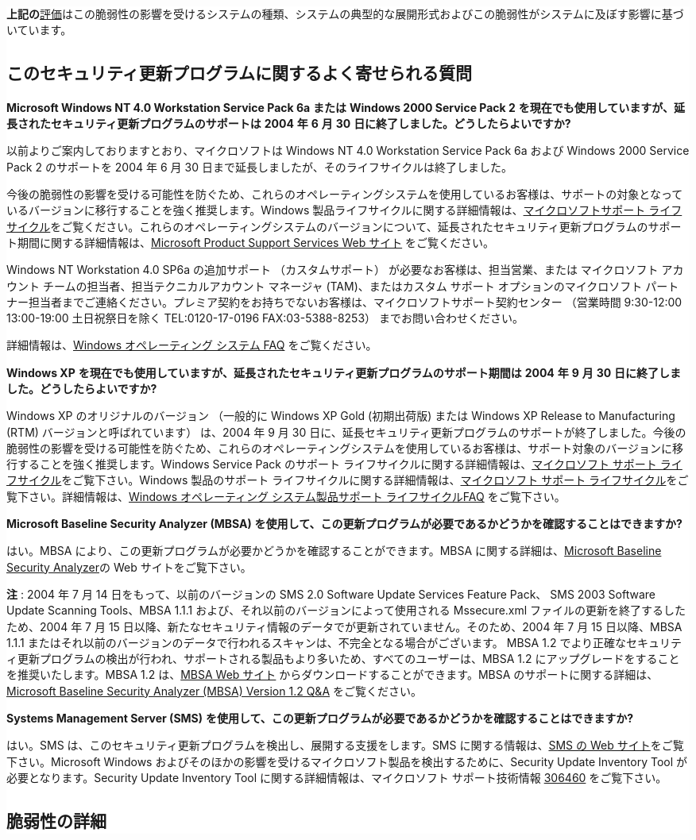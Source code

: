 **上記の**[評価](http://technet.microsoft.com/security/bulletin/rating)はこの脆弱性の影響を受けるシステムの種類、システムの典型的な展開形式およびこの脆弱性がシステムに及ぼす影響に基づいています。

このセキュリティ更新プログラムに関するよく寄せられる質問
--------------------------------------------------------


**Microsoft Windows NT 4.0 Workstation Service Pack 6a** **または** **Windows 2000 Service Pack 2** **を現在でも使用していますが、延長されたセキュリティ更新プログラムのサポートは** **2004** **年** **6** **月** **30** **日に終了しました。どうしたらよいですか?**

以前よりご案内しておりますとおり、マイクロソフトは Windows NT 4.0 Workstation Service Pack 6a および Windows 2000 Service Pack 2 のサポートを 2004 年 6 月 30 日まで延長しましたが、そのライフサイクルは終了しました。

今後の脆弱性の影響を受ける可能性を防ぐため、これらのオペレーティングシステムを使用しているお客様は、サポートの対象となっているバージョンに移行することを強く推奨します。Windows 製品ライフサイクルに関する詳細情報は、[マイクロソフトサポート ライフサイクル](http://support.microsoft.com/gp/lifecycle)をご覧ください。これらのオペレーティングシステムのバージョンについて、延長されたセキュリティ更新プログラムのサポート期間に関する詳細情報は、[Microsoft Product Support Services Web サイト](http://support.microsoft.com/gp/lifeanoct2003) をご覧ください。

Windows NT Workstation 4.0 SP6a の追加サポート （カスタムサポート） が必要なお客様は、担当営業、または マイクロソフト アカウント チームの担当者、担当テクニカルアカウント マネージャ (TAM)、またはカスタム サポート オプションのマイクロソフト パートナー担当者までご連絡ください。プレミア契約をお持ちでないお客様は、マイクロソフトサポート契約センター （営業時間 9:30-12:00 13:00-19:00 土日祝祭日を除く TEL:0120-17-0196 FAX:03-5388-8253） までお問い合わせください。

詳細情報は、[Windows オペレーティング システム FAQ](http://support.microsoft.com/gp/lifewinfaq) をご覧ください。

**Windows XP** **を現在でも使用していますが、延長されたセキュリティ更新プログラムのサポート期間は** **2004** **年** **9** **月** **30** **日に終了しました。どうしたらよいですか?**

Windows XP のオリジナルのバージョン （一般的に Windows XP Gold (初期出荷版) または Windows XP Release to Manufacturing (RTM) バージョンと呼ばれています） は、2004 年 9 月 30 日に、延長セキュリティ更新プログラムのサポートが終了しました。今後の脆弱性の影響を受ける可能性を防ぐため、これらのオペレーティングシステムを使用しているお客様は、サポート対象のバージョンに移行することを強く推奨します。Windows Service Pack のサポート ライフサイクルに関する詳細情報は、[マイクロソフト サポート ライフサイクル](http://support.microsoft.com/gp/lifesupsps)をご覧下さい。Windows 製品のサポート ライフサイクルに関する詳細情報は、[マイクロソフト サポート ライフサイクル](http://support.microsoft.com/gp/lifecycle)をご覧下さい。詳細情報は、[Windows オペレーティング システム製品サポート ライフサイクルFAQ](http://support.microsoft.com/gp/lifewinfaq) をご覧下さい。

**Microsoft Baseline Security Analyzer (MBSA)** **を使用して、この更新プログラムが必要であるかどうかを確認することはできますか?**

はい。MBSA により、この更新プログラムが必要かどうかを確認することができます。MBSA に関する詳細は、[Microsoft Baseline Security Analyzer](http://technet.microsoft.com/ja-jp/security/cc184924.aspx)の Web サイトをご覧下さい。

**注** : 2004 年 7 月 14 日をもって、以前のバージョンの SMS 2.0 Software Update Services Feature Pack、 SMS 2003 Software Update Scanning Tools、MBSA 1.1.1 および、それ以前のバージョンによって使用される Mssecure.xml ファイルの更新を終了するしたため、2004 年 7 月 15 日以降、新たなセキュリティ情報のデータでが更新されていません。そのため、2004 年 7 月 15 日以降、MBSA 1.1.1 またはそれ以前のバージョンのデータで行われるスキャンは、不完全となる場合がございます。 MBSA 1.2 でより正確なセキュリティ更新プログラムの検出が行われ、サポートされる製品もより多いため、すべてのユーザーは、MBSA 1.2 にアップグレードをすることを推奨いたします。MBSA 1.2 は、[MBSA Web サイト](http://technet.microsoft.com/ja-jp/security/cc184924.aspx) からダウンロードすることができます。MBSA のサポートに関する詳細は、[Microsoft Baseline Security Analyzer (MBSA) Version 1.2 Q&A](http://technet.microsoft.com/ja-jp/security/cc184924.aspx) をご覧ください。

**Systems Management Server (SMS)** **を使用して、この更新プログラムが必要であるかどうかを確認することはできますか?**

はい。SMS は、このセキュリティ更新プログラムを検出し、展開する支援をします。SMS に関する情報は、[SMS の Web サイト](http://www.microsoft.com/japan/smserver/default.mspx)をご覧下さい。Microsoft Windows およびそのほかの影響を受けるマイクロソフト製品を検出するために、Security Update Inventory Tool が必要となります。Security Update Inventory Tool に関する詳細情報は、マイクロソフト サポート技術情報 [306460](http://support.microsoft.com/kb/306460) をご覧下さい。

脆弱性の詳細
------------

